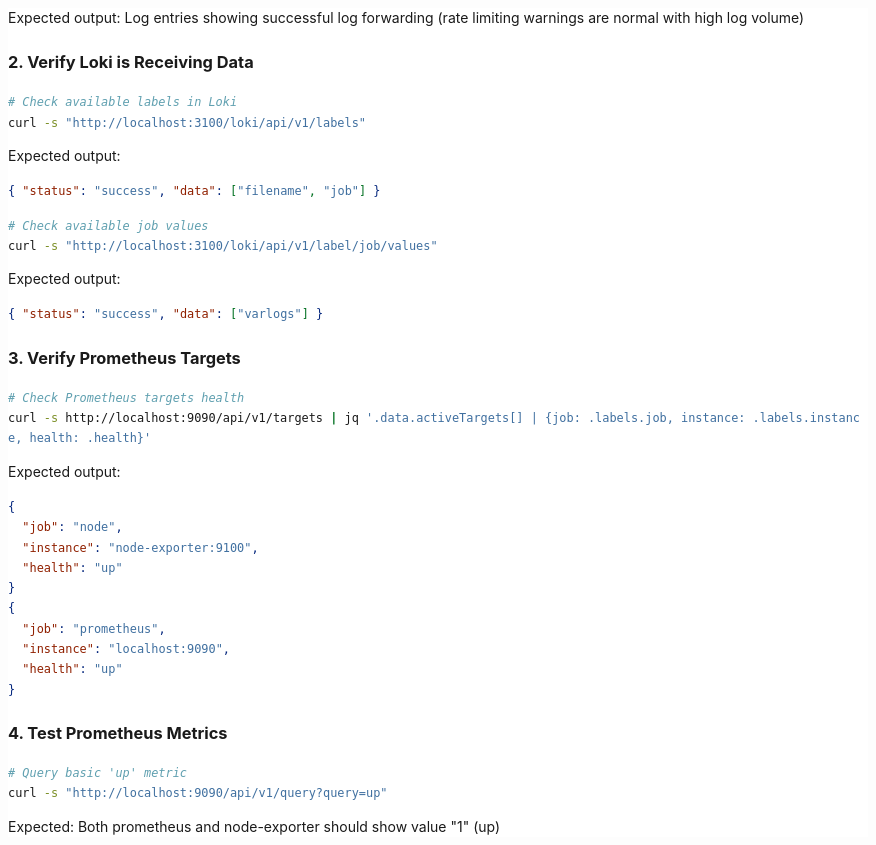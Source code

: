 Expected output: Log entries showing successful log forwarding (rate limiting warnings are normal with high log volume)

### 2. Verify Loki is Receiving Data

```bash
# Check available labels in Loki
curl -s "http://localhost:3100/loki/api/v1/labels"
```

Expected output:

```json
{ "status": "success", "data": ["filename", "job"] }
```

```bash
# Check available job values
curl -s "http://localhost:3100/loki/api/v1/label/job/values"
```

Expected output:

```json
{ "status": "success", "data": ["varlogs"] }
```

### 3. Verify Prometheus Targets

```bash
# Check Prometheus targets health
curl -s http://localhost:9090/api/v1/targets | jq '.data.activeTargets[] | {job: .labels.job, instance: .labels.instance, health: .health}'
```

Expected output:

```json
{
  "job": "node",
  "instance": "node-exporter:9100",
  "health": "up"
}
{
  "job": "prometheus",
  "instance": "localhost:9090",
  "health": "up"
}
```

### 4. Test Prometheus Metrics

```bash
# Query basic 'up' metric
curl -s "http://localhost:9090/api/v1/query?query=up"
```

Expected: Both prometheus and node-exporter should show value "1" (up)
